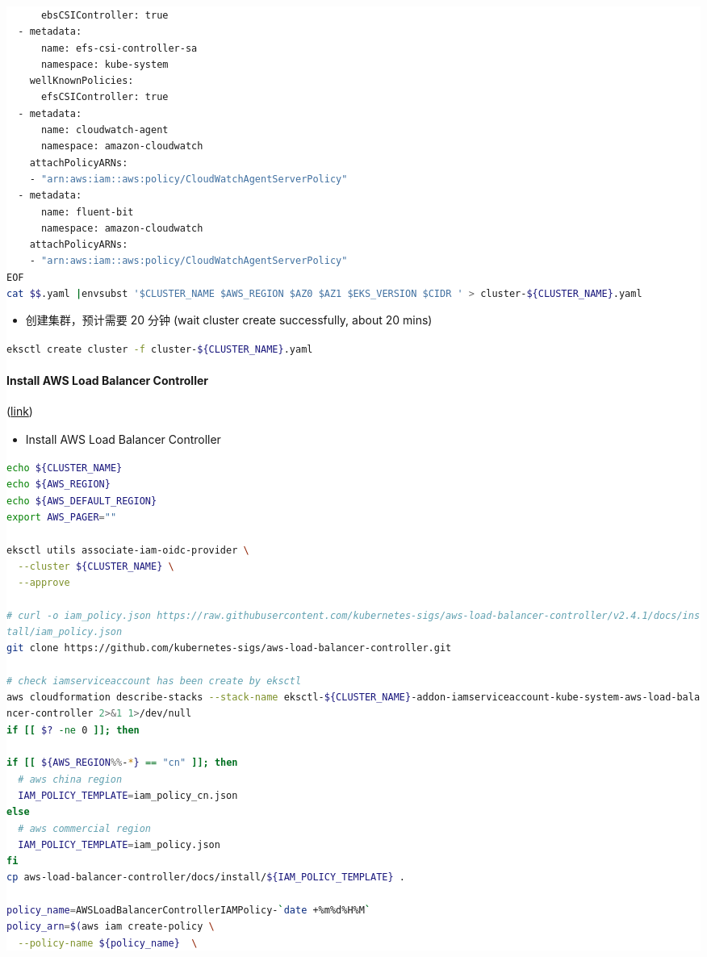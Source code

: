 ```sh
      ebsCSIController: true
  - metadata:
      name: efs-csi-controller-sa
      namespace: kube-system
    wellKnownPolicies:
      efsCSIController: true
  - metadata:
      name: cloudwatch-agent
      namespace: amazon-cloudwatch
    attachPolicyARNs:
    - "arn:aws:iam::aws:policy/CloudWatchAgentServerPolicy"
  - metadata:
      name: fluent-bit
      namespace: amazon-cloudwatch
    attachPolicyARNs:
    - "arn:aws:iam::aws:policy/CloudWatchAgentServerPolicy"
EOF
cat $$.yaml |envsubst '$CLUSTER_NAME $AWS_REGION $AZ0 $AZ1 $EKS_VERSION $CIDR ' > cluster-${CLUSTER_NAME}.yaml

```

- 创建集群，预计需要 20 分钟 (wait cluster create successfully, about 20 mins)
```sh
eksctl create cluster -f cluster-${CLUSTER_NAME}.yaml

```

#### Install AWS Load Balancer Controller 
([link](http://aws-labs.panlm.xyz/100-eks-infra/130-eks-network/aws-load-balancer-controller.html#install-))

- Install AWS Load Balancer Controller
```sh
echo ${CLUSTER_NAME}
echo ${AWS_REGION}
echo ${AWS_DEFAULT_REGION}
export AWS_PAGER=""

eksctl utils associate-iam-oidc-provider \
  --cluster ${CLUSTER_NAME} \
  --approve

# curl -o iam_policy.json https://raw.githubusercontent.com/kubernetes-sigs/aws-load-balancer-controller/v2.4.1/docs/install/iam_policy.json
git clone https://github.com/kubernetes-sigs/aws-load-balancer-controller.git

# check iamserviceaccount has been create by eksctl
aws cloudformation describe-stacks --stack-name eksctl-${CLUSTER_NAME}-addon-iamserviceaccount-kube-system-aws-load-balancer-controller 2>&1 1>/dev/null
if [[ $? -ne 0 ]]; then

if [[ ${AWS_REGION%%-*} == "cn" ]]; then 
  # aws china region
  IAM_POLICY_TEMPLATE=iam_policy_cn.json 
else
  # aws commercial region
  IAM_POLICY_TEMPLATE=iam_policy.json 
fi
cp aws-load-balancer-controller/docs/install/${IAM_POLICY_TEMPLATE} .

policy_name=AWSLoadBalancerControllerIAMPolicy-`date +%m%d%H%M`
policy_arn=$(aws iam create-policy \
  --policy-name ${policy_name}  \
```